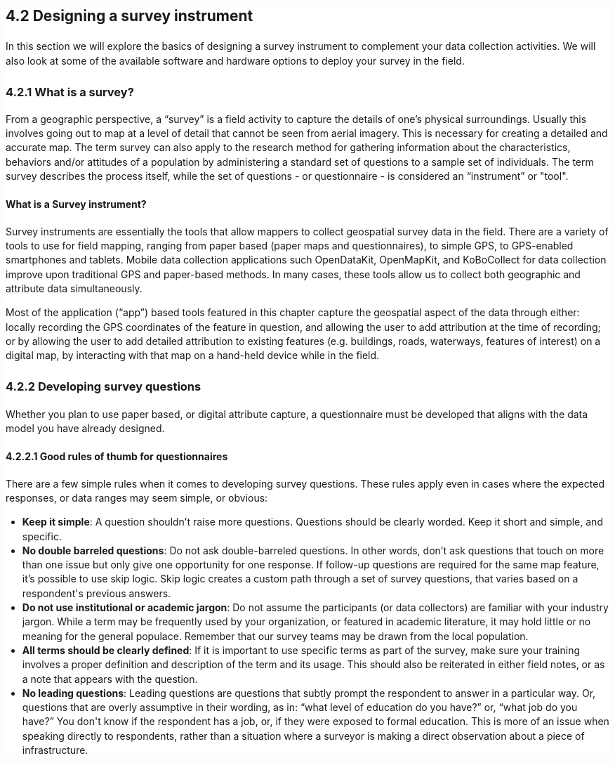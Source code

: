 ## 4.2 Designing a survey instrument

In this section we will explore the basics of designing a survey instrument to complement your data collection activities. We will also look at some of the available software and hardware options to deploy your survey in the field.

### 4.2.1 What is a survey?

From a geographic perspective, a “survey” is a field activity to capture the details of one’s physical surroundings. Usually this involves going out to map at a level of detail that cannot be seen from aerial imagery. This is necessary for creating a detailed and accurate map. The term survey can also apply to the research method for gathering information about the characteristics, behaviors and/or attitudes of a population by administering a standard set of questions to a sample set of individuals. The term survey describes the process itself, while the set of questions - or questionnaire - is considered an “instrument” or "tool".

#### What is a Survey instrument?
Survey instruments are essentially the tools that allow mappers to collect geospatial survey data in the field. There are a variety of tools to use for field mapping, ranging from paper based (paper maps and questionnaires), to simple GPS, to GPS-enabled smartphones and tablets. Mobile data collection applications such OpenDataKit, OpenMapKit, and KoBoCollect for data collection improve upon traditional GPS and paper-based methods. In many cases, these tools allow us to collect both geographic and attribute data simultaneously.

Most of the application (“app”) based tools featured in this chapter capture the geospatial aspect of the data through either: locally recording the GPS coordinates of the feature in question, and allowing the user to add attribution at the time of recording; or by allowing the user to add detailed attribution to existing features (e.g. buildings, roads, waterways, features of interest) on a digital map, by interacting with that map on a hand-held device while in the field.

### 4.2.2 Developing survey questions

Whether you plan to use paper based, or digital attribute capture, a questionnaire must be developed that aligns with the data model you have already designed.

#### 4.2.2.1 Good rules of thumb for questionnaires

There are a few simple rules when it comes to developing survey questions. These rules apply even in cases where the expected responses, or data ranges may seem simple, or obvious:

<div class="c-list">
    <ul>
        <li><strong>Keep it simple</strong>: A question shouldn’t raise more questions. Questions should be clearly worded. Keep it short and simple, and specific.</li>
        <li><strong>No double barreled questions</strong>: Do not ask double-barreled questions. In other words, don’t ask questions that touch on more than one issue but only give one opportunity for one response. If follow-up questions are required for the same map feature, it’s possible to use skip logic. Skip logic creates a custom path through a set of survey questions, that varies based on a respondent's previous answers.</li>
        <li><strong>Do not use institutional or academic jargon</strong>: Do not assume the participants (or data collectors) are familiar with your industry jargon. While a term may be frequently used by your organization, or featured in academic literature, it may hold little or no meaning for the general populace. Remember that our survey teams may be drawn from the local population.</li>
        <li><strong>All terms should be clearly defined</strong>: If it is important to use specific terms as part of the survey, make sure your training involves a proper definition and description of the term and its usage. This should also be reiterated in either field notes, or as a note that appears with the question.</li>
        <li><strong>No leading questions</strong>: Leading questions are questions that subtly prompt the respondent to answer in a particular way. Or, questions that are overly assumptive in their wording, as in: “what level of education do you have?” or, “what job do you have?” You don't know if the respondent has a job, or, if they were exposed to formal education.  This is more of an issue when speaking directly to respondents, rather than a situation where a surveyor is making a direct observation about a piece of infrastructure.</li>